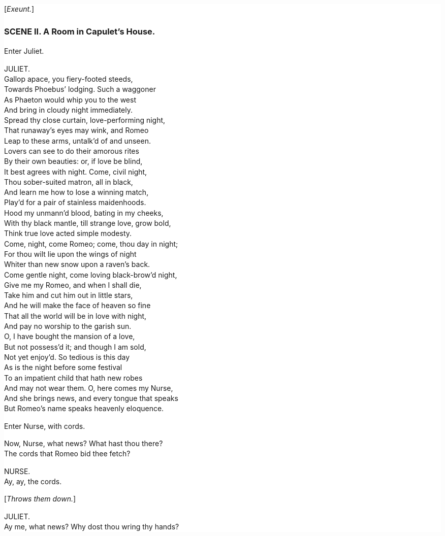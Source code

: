\[_Exeunt._\]

### SCENE II. A Room in Capulet’s House.

Enter Juliet.

JULIET.  
Gallop apace, you fiery-footed steeds,  
Towards Phoebus’ lodging. Such a waggoner  
As Phaeton would whip you to the west  
And bring in cloudy night immediately.  
Spread thy close curtain, love-performing night,  
That runaway’s eyes may wink, and Romeo  
Leap to these arms, untalk’d of and unseen.  
Lovers can see to do their amorous rites  
By their own beauties: or, if love be blind,  
It best agrees with night. Come, civil night,  
Thou sober-suited matron, all in black,  
And learn me how to lose a winning match,  
Play’d for a pair of stainless maidenhoods.  
Hood my unmann’d blood, bating in my cheeks,  
With thy black mantle, till strange love, grow bold,  
Think true love acted simple modesty.  
Come, night, come Romeo; come, thou day in night;  
For thou wilt lie upon the wings of night  
Whiter than new snow upon a raven’s back.  
Come gentle night, come loving black-brow’d night,  
Give me my Romeo, and when I shall die,  
Take him and cut him out in little stars,  
And he will make the face of heaven so fine  
That all the world will be in love with night,  
And pay no worship to the garish sun.  
O, I have bought the mansion of a love,  
But not possess’d it; and though I am sold,  
Not yet enjoy’d. So tedious is this day  
As is the night before some festival  
To an impatient child that hath new robes  
And may not wear them. O, here comes my Nurse,  
And she brings news, and every tongue that speaks  
But Romeo’s name speaks heavenly eloquence.

Enter Nurse, with cords.

Now, Nurse, what news? What hast thou there?  
The cords that Romeo bid thee fetch?

NURSE.  
Ay, ay, the cords.

\[_Throws them down._\]

JULIET.  
Ay me, what news? Why dost thou wring thy hands?
